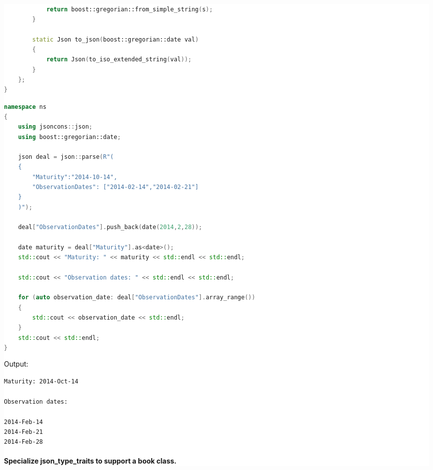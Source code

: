 ```c++
            return boost::gregorian::from_simple_string(s);
        }

        static Json to_json(boost::gregorian::date val)
        {
            return Json(to_iso_extended_string(val));
        }
    };
}
```
```c++
namespace ns
{
    using jsoncons::json;
    using boost::gregorian::date;

    json deal = json::parse(R"(
    {
        "Maturity":"2014-10-14",
        "ObservationDates": ["2014-02-14","2014-02-21"]
    }
    )");

    deal["ObservationDates"].push_back(date(2014,2,28));    

    date maturity = deal["Maturity"].as<date>();
    std::cout << "Maturity: " << maturity << std::endl << std::endl;

    std::cout << "Observation dates: " << std::endl << std::endl;

    for (auto observation_date: deal["ObservationDates"].array_range())
    {
        std::cout << observation_date << std::endl;
    }
    std::cout << std::endl;
}
```
Output:
```
Maturity: 2014-Oct-14

Observation dates:

2014-Feb-14
2014-Feb-21
2014-Feb-28
```

<div id="A5"/> 

#### Specialize json_type_traits to support a book class.
